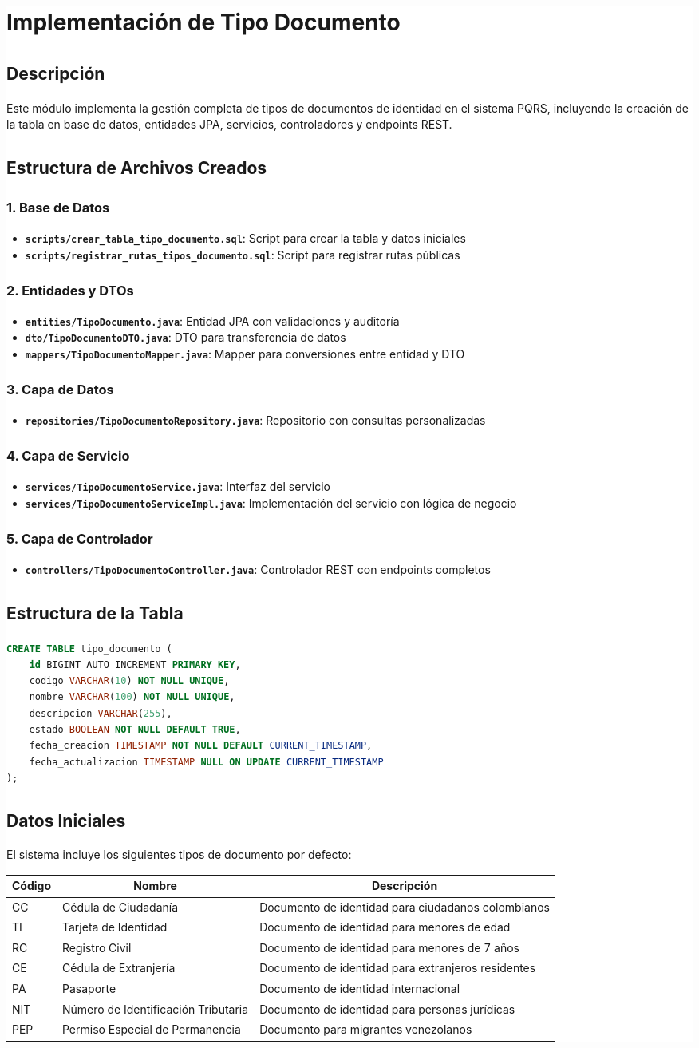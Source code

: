 # Implementación de Tipo Documento

## Descripción
Este módulo implementa la gestión completa de tipos de documentos de identidad en el sistema PQRS, incluyendo la creación de la tabla en base de datos, entidades JPA, servicios, controladores y endpoints REST.

## Estructura de Archivos Creados

### 1. Base de Datos
- **`scripts/crear_tabla_tipo_documento.sql`**: Script para crear la tabla y datos iniciales
- **`scripts/registrar_rutas_tipos_documento.sql`**: Script para registrar rutas públicas

### 2. Entidades y DTOs
- **`entities/TipoDocumento.java`**: Entidad JPA con validaciones y auditoría
- **`dto/TipoDocumentoDTO.java`**: DTO para transferencia de datos
- **`mappers/TipoDocumentoMapper.java`**: Mapper para conversiones entre entidad y DTO

### 3. Capa de Datos
- **`repositories/TipoDocumentoRepository.java`**: Repositorio con consultas personalizadas

### 4. Capa de Servicio
- **`services/TipoDocumentoService.java`**: Interfaz del servicio
- **`services/TipoDocumentoServiceImpl.java`**: Implementación del servicio con lógica de negocio

### 5. Capa de Controlador
- **`controllers/TipoDocumentoController.java`**: Controlador REST con endpoints completos

## Estructura de la Tabla

```sql
CREATE TABLE tipo_documento (
    id BIGINT AUTO_INCREMENT PRIMARY KEY,
    codigo VARCHAR(10) NOT NULL UNIQUE,
    nombre VARCHAR(100) NOT NULL UNIQUE,
    descripcion VARCHAR(255),
    estado BOOLEAN NOT NULL DEFAULT TRUE,
    fecha_creacion TIMESTAMP NOT NULL DEFAULT CURRENT_TIMESTAMP,
    fecha_actualizacion TIMESTAMP NULL ON UPDATE CURRENT_TIMESTAMP
);
```

## Datos Iniciales

El sistema incluye los siguientes tipos de documento por defecto:

| Código | Nombre | Descripción |
|--------|--------|-------------|
| CC | Cédula de Ciudadanía | Documento de identidad para ciudadanos colombianos |
| TI | Tarjeta de Identidad | Documento de identidad para menores de edad |
| RC | Registro Civil | Documento de identidad para menores de 7 años |
| CE | Cédula de Extranjería | Documento de identidad para extranjeros residentes |
| PA | Pasaporte | Documento de identidad internacional |
| NIT | Número de Identificación Tributaria | Documento de identidad para personas jurídicas |
| PEP | Permiso Especial de Permanencia | Documento para migrantes venezolanos |